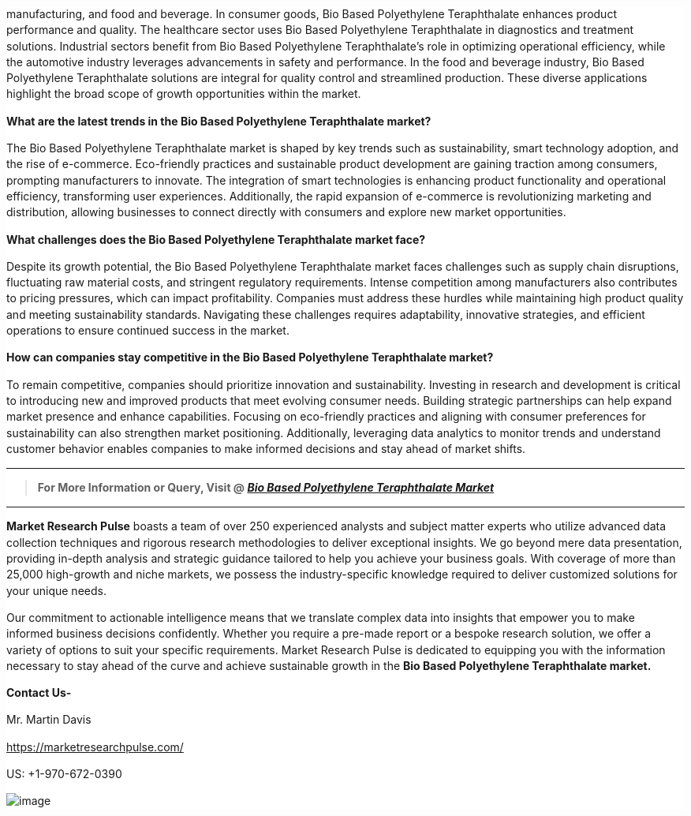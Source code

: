 manufacturing, and food and beverage. In consumer goods, Bio Based Polyethylene Teraphthalate enhances product performance and quality. The healthcare sector uses Bio Based Polyethylene Teraphthalate in diagnostics and treatment solutions. Industrial sectors benefit from Bio Based Polyethylene Teraphthalate&rsquo;s role in optimizing operational efficiency, while the automotive industry leverages advancements in safety and performance. In the food and beverage industry, Bio Based Polyethylene Teraphthalate solutions are integral for quality control and streamlined production. These diverse applications highlight the broad scope of growth opportunities within the market.</p><p><strong>What are the latest trends in the Bio Based Polyethylene Teraphthalate market?</strong></p><p>The Bio Based Polyethylene Teraphthalate market is shaped by key trends such as sustainability, smart technology adoption, and the rise of e-commerce. Eco-friendly practices and sustainable product development are gaining traction among consumers, prompting manufacturers to innovate. The integration of smart technologies is enhancing product functionality and operational efficiency, transforming user experiences. Additionally, the rapid expansion of e-commerce is revolutionizing marketing and distribution, allowing businesses to connect directly with consumers and explore new market opportunities.</p><p><strong>What challenges does the Bio Based Polyethylene Teraphthalate market face?</strong></p><p>Despite its growth potential, the Bio Based Polyethylene Teraphthalate market faces challenges such as supply chain disruptions, fluctuating raw material costs, and stringent regulatory requirements. Intense competition among manufacturers also contributes to pricing pressures, which can impact profitability. Companies must address these hurdles while maintaining high product quality and meeting sustainability standards. Navigating these challenges requires adaptability, innovative strategies, and efficient operations to ensure continued success in the market.</p><p><strong>How can companies stay competitive in the Bio Based Polyethylene Teraphthalate market?</strong></p><p>To remain competitive, companies should prioritize innovation and sustainability. Investing in research and development is critical to introducing new and improved products that meet evolving consumer needs. Building strategic partnerships can help expand market presence and enhance capabilities. Focusing on eco-friendly practices and aligning with consumer preferences for sustainability can also strengthen market positioning. Additionally, leveraging data analytics to monitor trends and understand customer behavior enables companies to make informed decisions and stay ahead of market shifts.</p><hr /><blockquote><p><strong>For More Information or Query, Visit @&nbsp;<em><a href="https://marketresearchpulse.com/report/112046/bio-based-polyethylene-teraphthalate-market?utm_source=Linkedin&utm_medium=028">Bio Based Polyethylene Teraphthalate Market</a></em></strong></p></blockquote><hr /><p><strong>Market Research Pulse</strong> boasts a team of over 250 experienced analysts and subject matter experts who utilize advanced data collection techniques and rigorous research methodologies to deliver exceptional insights. We go beyond mere data presentation, providing in-depth analysis and strategic guidance tailored to help you achieve your business goals. With coverage of more than 25,000 high-growth and niche markets, we possess the industry-specific knowledge required to deliver customized solutions for your unique needs.</p><p>Our commitment to actionable intelligence means that we translate complex data into insights that empower you to make informed business decisions confidently. Whether you require a pre-made report or a bespoke research solution, we offer a variety of options to suit your specific requirements. Market Research Pulse is dedicated to equipping you with the information necessary to stay ahead of the curve and achieve sustainable growth in the <strong>Bio Based Polyethylene Teraphthalate market.</strong></p><p><strong>Contact Us-</strong></p><p>Mr. Martin Davis</p><p>https://marketresearchpulse.com/</p><p>US: +1-970-672-0390</p>
![image](https://github.com/user-attachments/assets/8400f4aa-5366-4202-a8b5-e0fa4553ce55)
